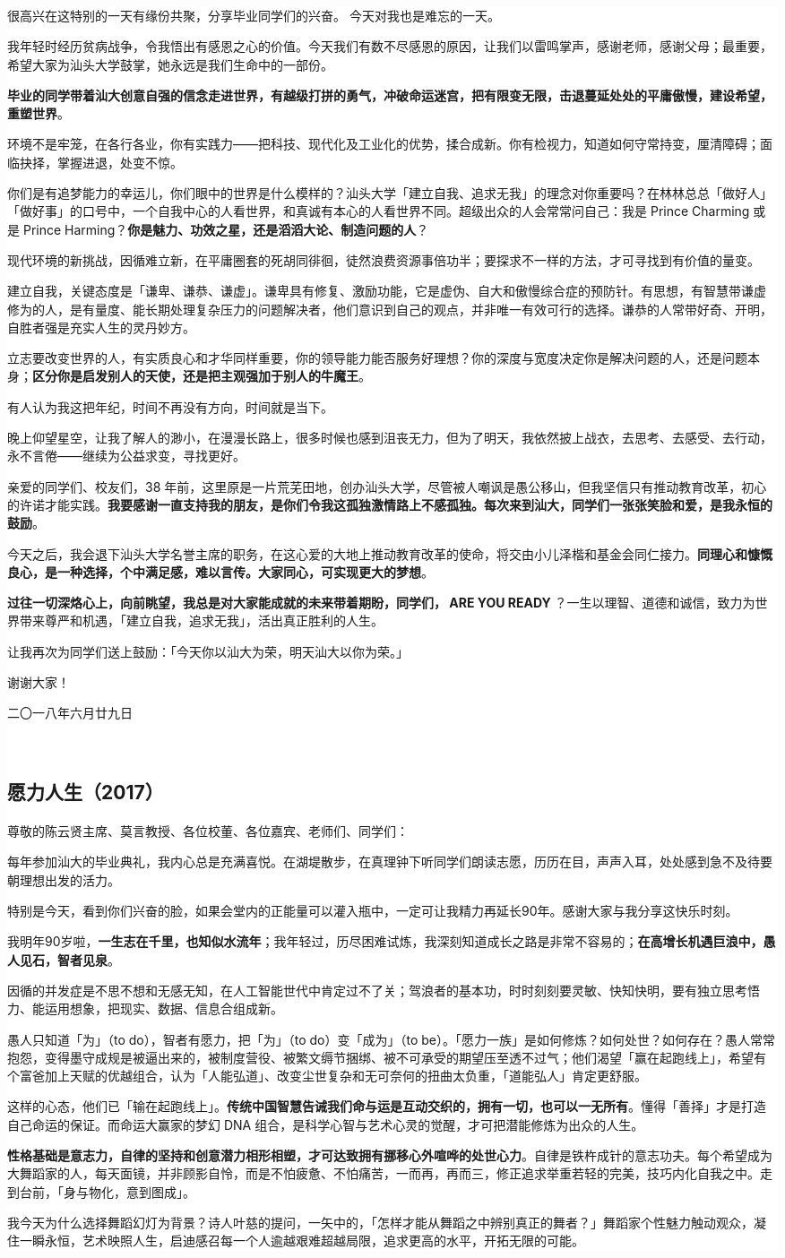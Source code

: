 很高兴在这特别的一天有缘份共聚，分享毕业同学们的兴奋。 今天对我也是难忘的一天。

我年轻时经历贫病战争，令我悟出有感恩之心的价值。今天我们有数不尽感恩的原因，让我们以雷鸣掌声，感谢老师，感谢父母；最重要，希望大家为汕头大学鼓掌，她永远是我们生命中的一部份。

**毕业的同学带着汕大创意自强的信念走进世界，有越级打拼的勇气，冲破命运迷宫，把有限变无限，击退蔓延处处的平庸傲慢，建设希望，重塑世界**。

环境不是牢笼，在各行各业，你有实践力——把科技、现代化及工业化的优势，揉合成新。你有检视力，知道如何守常持变，厘清障碍；面临抉择，掌握进退，处变不惊。

你们是有追梦能力的幸运儿，你们眼中的世界是什么模样的？汕头大学「建立自我、追求无我」的理念对你重要吗？在林林总总「做好人」「做好事」的口号中，一个自我中心的人看世界，和真诚有本心的人看世界不同。超级出众的人会常常问自己：我是 Prince Charming 或是 Prince Harming？**你是魅力、功效之星，还是滔滔大论、制造问题的人**？

现代环境的新挑战，因循难立新，在平庸圈套的死胡同徘徊，徒然浪费资源事倍功半；要探求不一样的方法，才可寻找到有价值的量变。

建立自我，关键态度是「谦卑、谦恭、谦虚」。谦卑具有修复、激励功能，它是虚伪、自大和傲慢综合症的预防针。有思想，有智慧带谦虚修为的人，是有量度、能长期处理复杂压力的问题解决者，他们意识到自己的观点，并非唯一有效可行的选择。谦恭的人常带好奇、开明，自胜者强是充实人生的灵丹妙方。

立志要改变世界的人，有实质良心和才华同样重要，你的领导能力能否服务好理想？你的深度与宽度决定你是解决问题的人，还是问题本身；**区分你是启发别人的天使，还是把主观强加于别人的牛魔王**。

有人认为我这把年纪，时间不再没有方向，时间就是当下。

晚上仰望星空，让我了解人的渺小，在漫漫长路上，很多时候也感到沮丧无力，但为了明天，我依然披上战衣，去思考、去感受、去行动，永不言倦——继续为公益求变，寻找更好。

亲爱的同学们、校友们，38 年前，这里原是一片荒芜田地，创办汕头大学，尽管被人嘲讽是愚公移山，但我坚信只有推动教育改革，初心的许诺才能实践。**我要感谢一直支持我的朋友，是你们令我这孤独激情路上不感孤独。每次来到汕大，同学们一张张笑脸和爱，是我永恒的鼓励**。

今天之后，我会退下汕头大学名誉主席的职务，在这心爱的大地上推动教育改革的使命，将交由小儿泽楷和基金会同仁接力。**同理心和慷慨良心，是一种选择，个中满足感，难以言传。大家同心，可实现更大的梦想**。

**过往一切深烙心上，向前眺望，我总是对大家能成就的未来带着期盼，同学们， ARE YOU READY** ？一生以理智、道德和诚信，致力为世界带来尊严和机遇，「建立自我，追求无我」，活出真正胜利的人生。

让我再次为同学们送上鼓励：「今天你以汕大为荣，明天汕大以你为荣。」

谢谢大家！

二〇一八年六月廿九日



&nbsp;

## 愿力人生（2017）

尊敬的陈云贤主席、莫言教授、各位校董、各位嘉宾、老师们、同学们：

每年参加汕大的毕业典礼，我内心总是充满喜悦。在湖堤散步，在真理钟下听同学们朗读志愿，历历在目，声声入耳，处处感到急不及待要朝理想出发的活力。

特别是今天，看到你们兴奋的脸，如果会堂内的正能量可以灌入瓶中，一定可让我精力再延长90年。感谢大家与我分享这快乐时刻。

我明年90岁啦，**一生志在千里，也知似水流年**；我年轻过，历尽困难试炼，我深刻知道成长之路是非常不容易的；**在高增长机遇巨浪中，愚人见石，智者见泉**。

因循的并发症是不思不想和无感无知，在人工智能世代中肯定过不了关；驾浪者的基本功，时时刻刻要灵敏、快知快明，要有独立思考悟力、能运用想象，把现实、数据、信息合组成新。

愚人只知道「为」（to do），智者有愿力，把「为」（to do）变「成为」（to be）。「愿力一族」是如何修炼？如何处世？如何存在？愚人常常抱怨，变得墨守成规是被逼出来的，被制度营役、被繁文缛节捆绑、被不可承受的期望压至透不过气；他们渴望「赢在起跑线上」，希望有个富爸加上天赋的优越组合，认为「人能弘道」、改变尘世复杂和无可奈何的扭曲太负重，「道能弘人」肯定更舒服。

这样的心态，他们已「输在起跑线上」。**传统中国智慧告诫我们命与运是互动交织的，拥有一切，也可以一无所有**。懂得「善择」才是打造自己命运的保证。而命运大赢家的梦幻 DNA 组合，是科学心智与艺术心灵的觉醒，才可把潜能修炼为出众的人生。

**性格基础是意志力，自律的坚持和创意潜力相形相塑，才可达致拥有挪移心外喧哗的处世心力**。自律是铁杵成针的意志功夫。每个希望成为大舞蹈家的人，每天面镜，并非顾影自怜，而是不怕疲惫、不怕痛苦，一而再，再而三，修正追求举重若轻的完美，技巧内化自我之中。走到台前，「身与物化，意到图成」。

我今天为什么选择舞蹈幻灯为背景？诗人叶慈的提问，一矢中的，「怎样才能从舞蹈之中辨别真正的舞者？」舞蹈家个性魅力触动观众，凝住一瞬永恒，艺术映照人生，启迪感召每一个人逾越艰难超越局限，追求更高的水平，开拓无限的可能。
